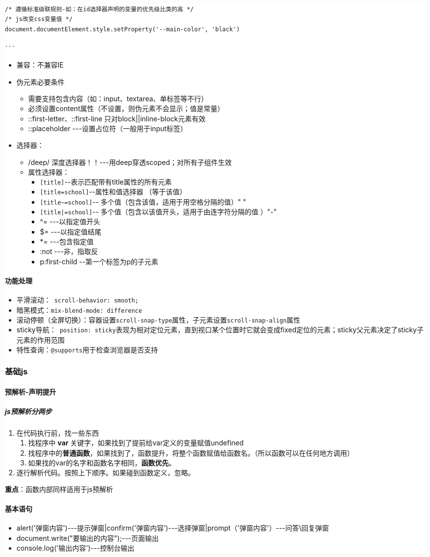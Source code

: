     /* 遵循标准级联规则-如：在id选择器声明的变量的优先级比类的高 */
    /* js改变css变量值 */
    document.documentElement.style.setProperty('--main-color', 'black')
    
    ```

  - 兼容：不兼容IE

- 伪元素必要条件

  - 需要支持包含内容（如：input、textarea、单标签等不行）
  - 必须设置content属性（不设置，则伪元素不会显示；值是常量）
  - ::first-letter、::first-line 只对block||inline-block元素有效
  - ::placeholder ---设置占位符（一般用于input标签）
  
- 选择器：

  - /deep/ 深度选择器！！---用deep穿透scoped；对所有子组件生效
  - 属性选择器：
    - `[title]`--表示匹配带有title属性的所有元素
    - `[title=school]`--属性和值选择器 （等于该值）
    - `[title~=school]`-- 多个值（包含该值，适用于用空格分隔的值）" "
    - `[title|=school]`-- 多个值（包含以该值开头，适用于由连字符分隔的值 ）"-"
    - ^= ---以指定值开头
    - $= ---以指定值结尾
    - *= ---包含指定值
    - :not  ---非，指取反
    - p:first-child --第一个标签为p的子元素

#### 功能处理

* 平滑滚动：`  scroll-behavior: smooth; `
* 暗黑模式：` mix-blend-mode: difference `
* 滚动停顿（全屏切换）：容器设置` scroll-snap-type `属性，子元素设置` scroll-snap-align `属性
* sticky导航：` position: sticky`表现为相对定位元素，直到视口某个位置时它就会变成fixed定位的元素；sticky父元素决定了sticky子元素的作用范围
* 特性查询：`@supports`用于检查浏览器是否支持

### 基础js

#### 预解析-声明提升

##### js预解析分两步

1. 在代码执行前，找一些东西
   1. 找程序中 **var** 关键字，如果找到了提前给var定义的变量赋值undefined
   2. 找程序中的**普通函数**，如果找到了，函数提升，将整个函数赋值给函数名。（所以函数可以在任何地方调用）
   3. 如果找的var的名字和函数名字相同，**函数优先**。
2. 逐行解析代码。按照上下顺序。如果碰到函数定义，忽略。

**重点**：函数内部同样适用于js预解析

#### 基本语句

- alert('弹窗内容')---提示弹窗|confirm('弹窗内容')---选择弹窗|prompt（'弹窗内容'）---问答\回复弹窗
- document.write("要输出的内容");---页面输出
- console.log('输出内容')---控制台输出
